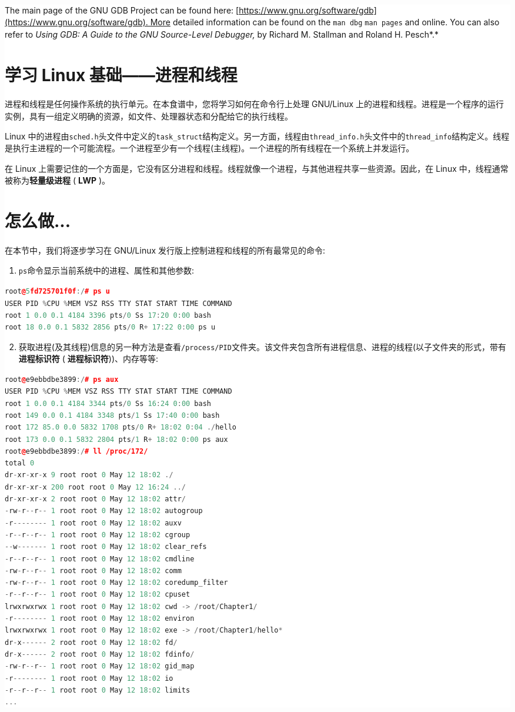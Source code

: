The main page of the GNU GDB Project can be found here: [https://www.gnu.org/software/gdb](https://www.gnu.org/software/gdb). More detailed information can be found on the `man dbg` `man pages` and online. You can also refer to *Using GDB: A Guide to the GNU Source-Level Debugger,* by Richard M. Stallman and Roland H. Pesch*.*

# 学习 Linux 基础——进程和线程

进程和线程是任何操作系统的执行单元。在本食谱中，您将学习如何在命令行上处理 GNU/Linux 上的进程和线程。进程是一个程序的运行实例，具有一组定义明确的资源，如文件、处理器状态和分配给它的执行线程。

Linux 中的进程由`sched.h`头文件中定义的`task_struct`结构定义。另一方面，线程由`thread_info.h`头文件中的`thread_info`结构定义。线程是执行主进程的一个可能流程。一个进程至少有一个线程(主线程)。一个进程的所有线程在一个系统上并发运行。

在 Linux 上需要记住的一个方面是，它没有区分进程和线程。线程就像一个进程，与其他进程共享一些资源。因此，在 Linux 中，线程通常被称为**轻量级进程** ( **LWP** )。

# 怎么做...

在本节中，我们将逐步学习在 GNU/Linux 发行版上控制进程和线程的所有最常见的命令:

1.  `ps`命令显示当前系统中的进程、属性和其他参数:

```cpp
root@5fd725701f0f:/# ps u
USER PID %CPU %MEM VSZ RSS TTY STAT START TIME COMMAND
root 1 0.0 0.1 4184 3396 pts/0 Ss 17:20 0:00 bash
root 18 0.0 0.1 5832 2856 pts/0 R+ 17:22 0:00 ps u
```

2.  获取进程(及其线程)信息的另一种方法是查看`/process/PID`文件夹。该文件夹包含所有进程信息、进程的线程(以子文件夹的形式，带有**进程标识符** ( **进程标识符**))、内存等等:

```cpp
root@e9ebbdbe3899:/# ps aux
USER PID %CPU %MEM VSZ RSS TTY STAT START TIME COMMAND
root 1 0.0 0.1 4184 3344 pts/0 Ss 16:24 0:00 bash
root 149 0.0 0.1 4184 3348 pts/1 Ss 17:40 0:00 bash
root 172 85.0 0.0 5832 1708 pts/0 R+ 18:02 0:04 ./hello
root 173 0.0 0.1 5832 2804 pts/1 R+ 18:02 0:00 ps aux
root@e9ebbdbe3899:/# ll /proc/172/
total 0
dr-xr-xr-x 9 root root 0 May 12 18:02 ./
dr-xr-xr-x 200 root root 0 May 12 16:24 ../
dr-xr-xr-x 2 root root 0 May 12 18:02 attr/
-rw-r--r-- 1 root root 0 May 12 18:02 autogroup
-r-------- 1 root root 0 May 12 18:02 auxv
-r--r--r-- 1 root root 0 May 12 18:02 cgroup
--w------- 1 root root 0 May 12 18:02 clear_refs
-r--r--r-- 1 root root 0 May 12 18:02 cmdline
-rw-r--r-- 1 root root 0 May 12 18:02 comm
-rw-r--r-- 1 root root 0 May 12 18:02 coredump_filter
-r--r--r-- 1 root root 0 May 12 18:02 cpuset
lrwxrwxrwx 1 root root 0 May 12 18:02 cwd -> /root/Chapter1/
-r-------- 1 root root 0 May 12 18:02 environ
lrwxrwxrwx 1 root root 0 May 12 18:02 exe -> /root/Chapter1/hello*
dr-x------ 2 root root 0 May 12 18:02 fd/
dr-x------ 2 root root 0 May 12 18:02 fdinfo/
-rw-r--r-- 1 root root 0 May 12 18:02 gid_map
-r-------- 1 root root 0 May 12 18:02 io
-r--r--r-- 1 root root 0 May 12 18:02 limits
... 
```
